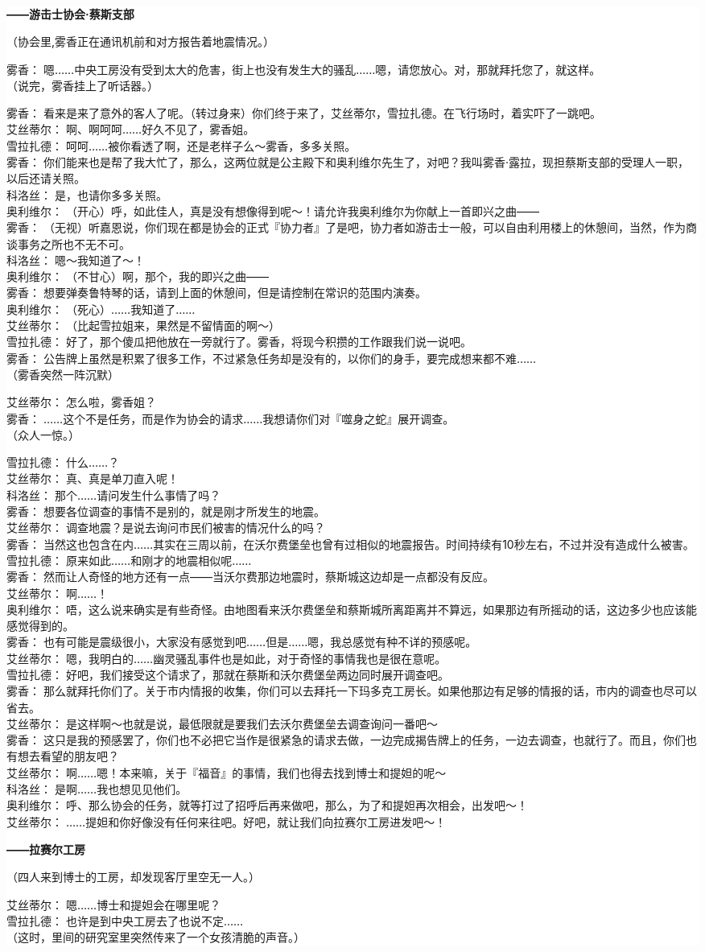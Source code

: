 **——游击士协会·蔡斯支部**

（协会里,雾香正在通讯机前和对方报告着地震情况。）

雾香：          嗯……中央工房没有受到太大的危害，街上也没有发生大的骚乱……嗯，请您放心。对，那就拜托您了，就这样。  
（说完，雾香挂上了听话器。）

雾香：          看来是来了意外的客人了呢。（转过身来）你们终于来了，艾丝蒂尔，雪拉扎德。在飞行场时，着实吓了一跳吧。  
艾丝蒂尔：      啊、啊呵呵……好久不见了，雾香姐。  
雪拉扎德：      呵呵……被你看透了啊，还是老样子么～雾香，多多关照。  
雾香：          你们能来也是帮了我大忙了，那么，这两位就是公主殿下和奥利维尔先生了，对吧？我叫雾香·露拉，现担蔡斯支部的受理人一职，以后还请关照。  
科洛丝：        是，也请你多多关照。  
奥利维尔：      （开心）呼，如此佳人，真是没有想像得到呢～！请允许我奥利维尔为你献上一首即兴之曲——  
雾香：          （无视）听嘉恩说，你们现在都是协会的正式『协力者』了是吧，协力者如游击士一般，可以自由利用楼上的休憩间，当然，作为商谈事务之所也不无不可。  
科洛丝：        嗯～我知道了～！  
奥利维尔：      （不甘心）啊，那个，我的即兴之曲——  
雾香：          想要弹奏鲁特琴的话，请到上面的休憩间，但是请控制在常识的范围内演奏。  
奥利维尔：      （死心）……我知道了……  
艾丝蒂尔：      （比起雪拉姐来，果然是不留情面的啊～）  
雪拉扎德：      好了，那个傻瓜把他放在一旁就行了。雾香，将现今积攒的工作跟我们说一说吧。  
雾香：          公告牌上虽然是积累了很多工作，不过紧急任务却是没有的，以你们的身手，要完成想来都不难……  
（雾香突然一阵沉默）

艾丝蒂尔：      怎么啦，雾香姐？  
雾香：          ……这个不是任务，而是作为协会的请求……我想请你们对『噬身之蛇』展开调查。  
（众人一惊。）

雪拉扎德：      什么……？  
艾丝蒂尔：      真、真是单刀直入呢！  
科洛丝：        那个……请问发生什么事情了吗？  
雾香：          想要各位调查的事情不是别的，就是刚才所发生的地震。  
艾丝蒂尔：      调查地震？是说去询问市民们被害的情况什么的吗？  
雾香：          当然这也包含在内……其实在三周以前，在沃尔费堡垒也曾有过相似的地震报告。时间持续有10秒左右，不过并没有造成什么被害。  
雪拉扎德：      原来如此……和刚才的地震相似呢……  
雾香：          然而让人奇怪的地方还有一点——当沃尔费那边地震时，蔡斯城这边却是一点都没有反应。  
艾丝蒂尔：      啊……！  
奥利维尔：      唔，这么说来确实是有些奇怪。由地图看来沃尔费堡垒和蔡斯城所离距离并不算远，如果那边有所摇动的话，这边多少也应该能感觉得到的。  
雾香：          也有可能是震级很小，大家没有感觉到吧……但是……嗯，我总感觉有种不详的预感呢。  
艾丝蒂尔：      嗯，我明白的……幽灵骚乱事件也是如此，对于奇怪的事情我也是很在意呢。  
雪拉扎德：      好吧，我们接受这个请求了，那就在蔡斯和沃尔费堡垒两边同时展开调查吧。  
雾香：          那么就拜托你们了。关于市内情报的收集，你们可以去拜托一下玛多克工房长。如果他那边有足够的情报的话，市内的调查也尽可以省去。  
艾丝蒂尔：      是这样啊～也就是说，最低限就是要我们去沃尔费堡垒去调查询问一番吧～  
雾香：          这只是我的预感罢了，你们也不必把它当作是很紧急的请求去做，一边完成揭告牌上的任务，一边去调查，也就行了。而且，你们也有想去看望的朋友吧？  
艾丝蒂尔：      啊……嗯！本来嘛，关于『福音』的事情，我们也得去找到博士和提妲的呢～  
科洛丝：        是啊……我也想见见他们。  
奥利维尔：      呼、那么协会的任务，就等打过了招呼后再来做吧，那么，为了和提妲再次相会，出发吧～！  
艾丝蒂尔：      ……提妲和你好像没有任何来往吧。好吧，就让我们向拉赛尔工房进发吧～！  
  
**——拉赛尔工房**

（四人来到博士的工房，却发现客厅里空无一人。）

艾丝蒂尔：      嗯……博士和提妲会在哪里呢？  
雪拉扎德：      也许是到中央工房去了也说不定……  
（这时，里间的研究室里突然传来了一个女孩清脆的声音。）
